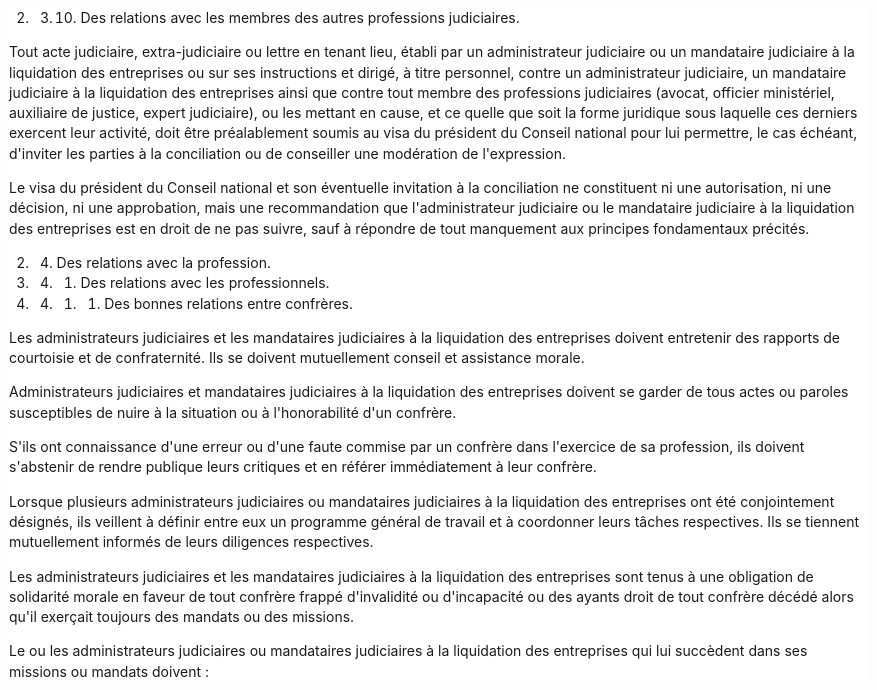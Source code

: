 2. 3. 10. Des relations avec les membres des autres professions judiciaires. 

Tout acte judiciaire, extra-judiciaire ou lettre en tenant lieu, établi par un administrateur judiciaire ou un mandataire
judiciaire à la liquidation des entreprises ou sur ses instructions et dirigé, à titre personnel, contre un administrateur
judiciaire, un mandataire judiciaire à la liquidation des entreprises ainsi que contre tout membre des professions
judiciaires (avocat, officier ministériel, auxiliaire de justice, expert judiciaire), ou les mettant en cause, et ce quelle
que soit la forme juridique sous laquelle ces derniers exercent leur activité, doit être préalablement soumis au visa du
président du Conseil national pour lui permettre, le cas échéant, d'inviter les parties à la conciliation ou de conseiller
une modération de l'expression. 

Le visa du président du Conseil national et son éventuelle invitation à la conciliation ne constituent ni une autorisation,
ni une décision, ni une approbation, mais une recommandation que l'administrateur judiciaire ou le mandataire judiciaire à la
liquidation des entreprises est en droit de ne pas suivre, sauf à répondre de tout manquement aux principes fondamentaux
précités. 

2. 4. Des relations avec la profession. 

2. 4. 1. Des relations avec les professionnels. 

2. 4. 1. 1. Des bonnes relations entre confrères. 

Les administrateurs judiciaires et les mandataires judiciaires à la liquidation des entreprises doivent entretenir des
rapports de courtoisie et de confraternité. Ils se doivent mutuellement conseil et assistance morale. 

Administrateurs judiciaires et mandataires judiciaires à la liquidation des entreprises doivent se garder de tous actes ou
paroles susceptibles de nuire à la situation ou à l'honorabilité d'un confrère.

S'ils ont connaissance d'une erreur ou d'une faute commise par un confrère dans l'exercice de sa profession, ils doivent
s'abstenir de rendre publique leurs critiques et en référer immédiatement à leur confrère. 

Lorsque plusieurs administrateurs judiciaires ou mandataires judiciaires à la liquidation des entreprises ont été
conjointement désignés, ils veillent à définir entre eux un programme général de travail et à coordonner leurs tâches
respectives. Ils se tiennent mutuellement informés de leurs diligences respectives. 

Les administrateurs judiciaires et les mandataires judiciaires à la liquidation des entreprises sont tenus à une obligation
de solidarité morale en faveur de tout confrère frappé d'invalidité ou d'incapacité ou des ayants droit de tout confrère
décédé alors qu'il exerçait toujours des mandats ou des missions. 

Le ou les administrateurs judiciaires ou mandataires judiciaires à la liquidation des entreprises qui lui succèdent dans ses
missions ou mandats doivent : 
